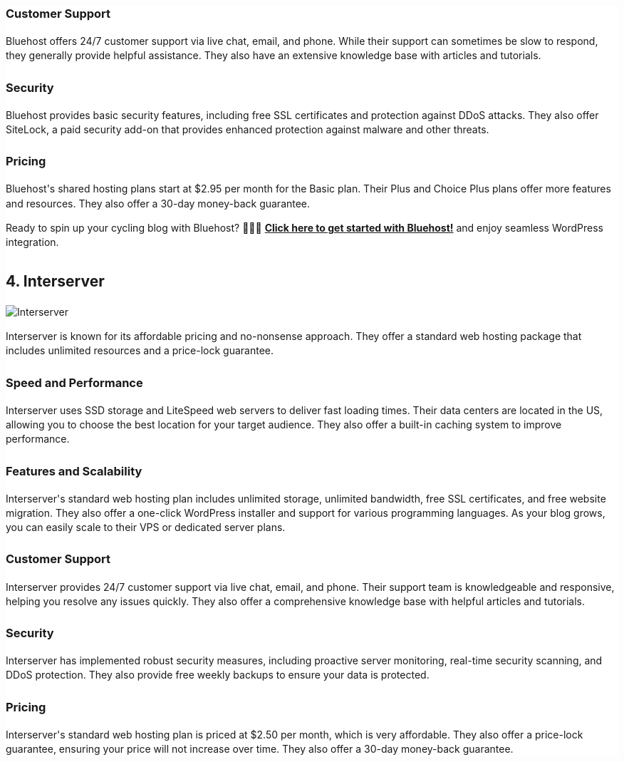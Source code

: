### Customer Support
Bluehost offers 24/7 customer support via live chat, email, and phone. While their support can sometimes be slow to respond, they generally provide helpful assistance. They also have an extensive knowledge base with articles and tutorials.

### Security
Bluehost provides basic security features, including free SSL certificates and protection against DDoS attacks. They also offer SiteLock, a paid security add-on that provides enhanced protection against malware and other threats.

### Pricing
Bluehost's shared hosting plans start at $2.95 per month for the Basic plan. Their Plus and Choice Plus plans offer more features and resources. They also offer a 30-day money-back guarantee.

Ready to spin up your cycling blog with Bluehost? 🚵‍♂️💨 **[Click here to get started with Bluehost!](https://snipitx.com/bluehost-jy)** and enjoy seamless WordPress integration.

## 4. Interserver

![Interserver](https://i.imgur.com/OM5dOEW.jpeg "Interserver Hosting")

Interserver is known for its affordable pricing and no-nonsense approach. They offer a standard web hosting package that includes unlimited resources and a price-lock guarantee.

### Speed and Performance
Interserver uses SSD storage and LiteSpeed web servers to deliver fast loading times. Their data centers are located in the US, allowing you to choose the best location for your target audience. They also offer a built-in caching system to improve performance.

### Features and Scalability
Interserver's standard web hosting plan includes unlimited storage, unlimited bandwidth, free SSL certificates, and free website migration. They also offer a one-click WordPress installer and support for various programming languages. As your blog grows, you can easily scale to their VPS or dedicated server plans.

### Customer Support
Interserver provides 24/7 customer support via live chat, email, and phone. Their support team is knowledgeable and responsive, helping you resolve any issues quickly. They also offer a comprehensive knowledge base with helpful articles and tutorials.

### Security
Interserver has implemented robust security measures, including proactive server monitoring, real-time security scanning, and DDoS protection. They also provide free weekly backups to ensure your data is protected.

### Pricing
Interserver's standard web hosting plan is priced at $2.50 per month, which is very affordable. They also offer a price-lock guarantee, ensuring your price will not increase over time. They also offer a 30-day money-back guarantee.
